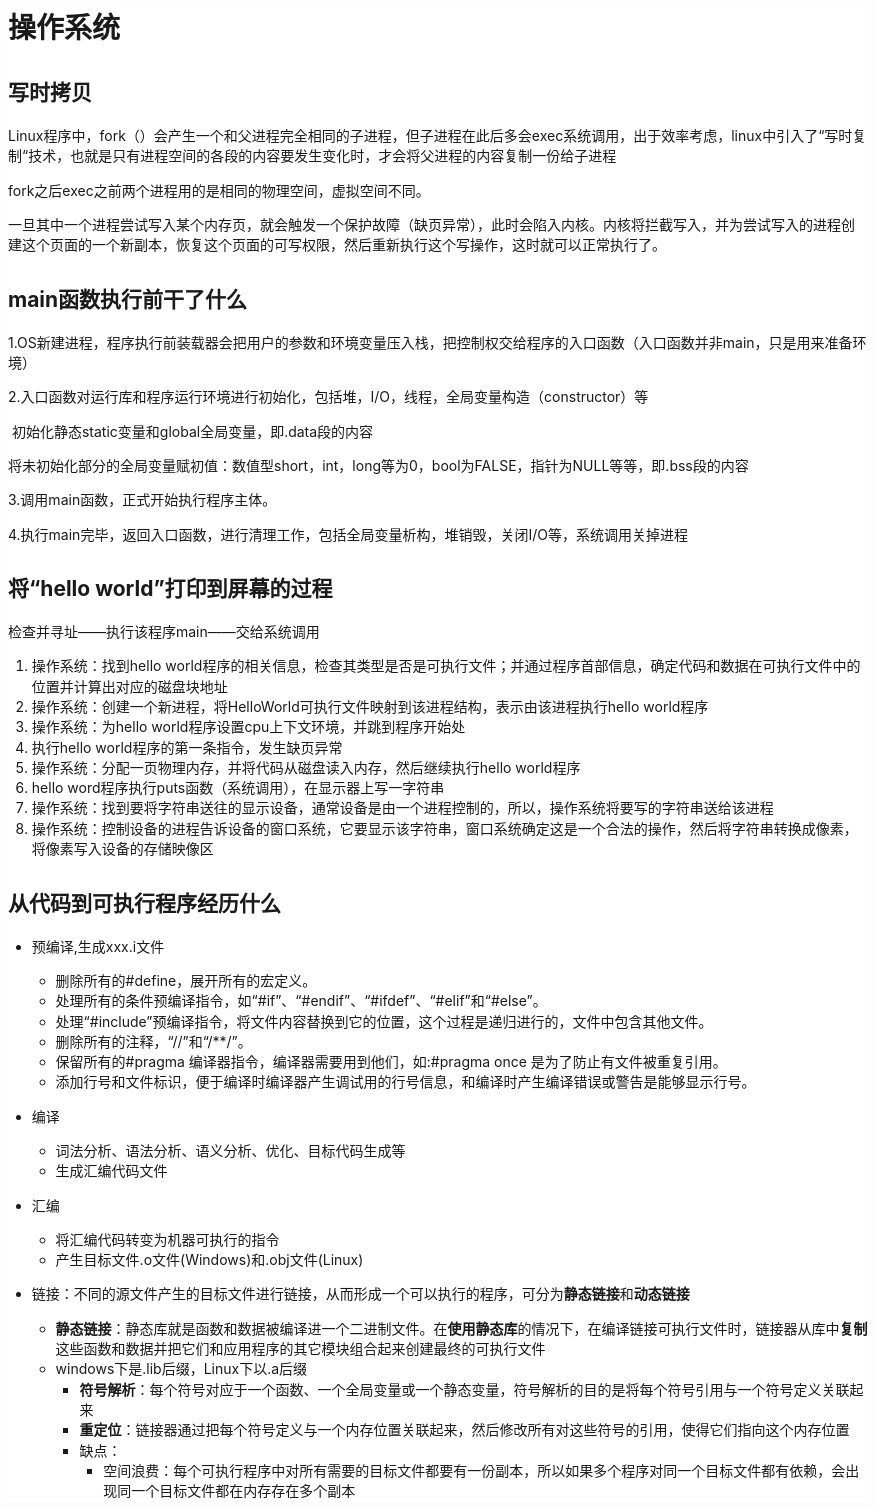# 操作系统

## 写时拷贝

Linux程序中，fork（）会产生一个和父进程完全相同的子进程，但子进程在此后多会exec系统调用，出于效率考虑，linux中引入了“写时复制“技术，也就是只有进程空间的各段的内容要发生变化时，才会将父进程的内容复制一份给子进程

fork之后exec之前两个进程用的是相同的物理空间，虚拟空间不同。

一旦其中一个进程尝试写入某个内存页，就会触发一个保护故障（缺页异常），此时会陷入内核。内核将拦截写入，并为尝试写入的进程创建这个页面的一个新副本，恢复这个页面的可写权限，然后重新执行这个写操作，这时就可以正常执行了。



## main函数执行前干了什么

1.OS新建进程，程序执行前装载器会把用户的参数和环境变量压入栈，把控制权交给程序的入口函数（入口函数并非main，只是用来准备环境）

2.入口函数对运行库和程序运行环境进行初始化，包括堆，I/O，线程，全局变量构造（constructor）等

​	初始化静态static变量和global全局变量，即.data段的内容

​	将未初始化部分的全局变量赋初值：数值型short，int，long等为0，bool为FALSE，指针为NULL等等，即.bss段的内容

3.调用main函数，正式开始执行程序主体。

4.执行main完毕，返回入口函数，进行清理工作，包括全局变量析构，堆销毁，关闭I/O等，系统调用关掉进程


## 将“hello world”打印到屏幕的过程

检查并寻址——执行该程序main——交给系统调用

1. 操作系统：找到hello world程序的相关信息，检查其类型是否是可执行文件；并通过程序首部信息，确定代码和数据在可执行文件中的位置并计算出对应的磁盘块地址
2. 操作系统：创建一个新进程，将HelloWorld可执行文件映射到该进程结构，表示由该进程执行hello world程序
3. 操作系统：为hello world程序设置cpu上下文环境，并跳到程序开始处
4. 执行hello world程序的第一条指令，发生缺页异常
5. 操作系统：分配一页物理内存，并将代码从磁盘读入内存，然后继续执行hello world程序
6. hello word程序执行puts函数（系统调用），在显示器上写一字符串
7. 操作系统：找到要将字符串送往的显示设备，通常设备是由一个进程控制的，所以，操作系统将要写的字符串送给该进程
8. 操作系统：控制设备的进程告诉设备的窗口系统，它要显示该字符串，窗口系统确定这是一个合法的操作，然后将字符串转换成像素，将像素写入设备的存储映像区


## 从代码到可执行程序经历什么

- 预编译,生成xxx.i文件
  - 删除所有的#define，展开所有的宏定义。
  - 处理所有的条件预编译指令，如“#if”、“#endif”、“#ifdef”、“#elif”和“#else”。
  - 处理“#include”预编译指令，将文件内容替换到它的位置，这个过程是递归进行的，文件中包含其他文件。
  - 删除所有的注释，“//”和“/**/”。
  - 保留所有的#pragma 编译器指令，编译器需要用到他们，如:#pragma once 是为了防止有文件被重复引用。
  - 添加行号和文件标识，便于编译时编译器产生调试用的行号信息，和编译时产生编译错误或警告是能够显示行号。

- 编译
  - 词法分析、语法分析、语义分析、优化、目标代码生成等
  - 生成汇编代码文件
- 汇编
  - 将汇编代码转变为机器可执行的指令
  - 产生目标文件.o文件(Windows)和.obj文件(Linux)
- 链接：不同的源文件产生的目标文件进行链接，从而形成一个可以执行的程序，可分为**静态链接**和**动态链接**
  - **静态链接**：静态库就是函数和数据被编译进一个二进制文件。在**使用静态库**的情况下，在编译链接可执行文件时，链接器从库中**复制**这些函数和数据并把它们和应用程序的其它模块组合起来创建最终的可执行文件
  - windows下是.lib后缀，Linux下以.a后缀
    - **符号解析**：每个符号对应于一个函数、一个全局变量或一个静态变量，符号解析的目的是将每个符号引用与一个符号定义关联起来
    - **重定位**：链接器通过把每个符号定义与一个内存位置关联起来，然后修改所有对这些符号的引用，使得它们指向这个内存位置
    - 缺点：
      - 空间浪费：每个可执行程序中对所有需要的目标文件都要有一份副本，所以如果多个程序对同一个目标文件都有依赖，会出现同一个目标文件都在内存存在多个副本